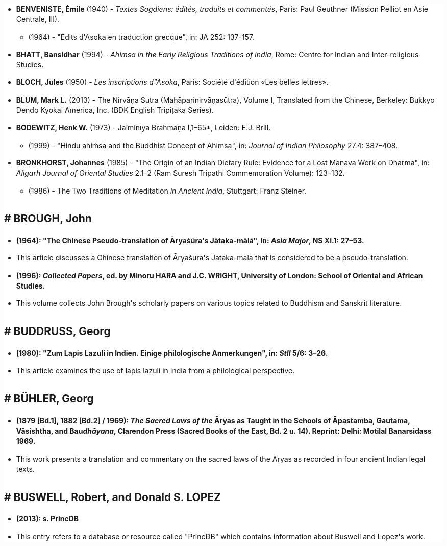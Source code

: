 * **BENVENISTE, Émile** (1940) - *Textes Sogdiens: édités, traduits et commentés*, Paris: Paul Geuthner (Mission Pelliot en Asie Centrale, III).
    - (1964) - "Édits d'Asoka en traduction grecque", in: JA 252: 137-157.

* **BHATT, Bansidhar** (1994) - *Ahimsa in the Early Religious Traditions of India*, Rome: Centre for Indian and Inter-religious Studies.
* **BLOCH, Jules** (1950) - *Les inscriptions d"Asoka*, Paris: Société d'édition «Les belles lettres».

* **BLUM, Mark L.** (2013) - The Nirvāṇa Sutra (Mahāparinirvāṇasūtra), Volume I, Translated from the Chinese, Berkeley: Bukkyo Dendo Kyokai America, Inc. (BDK English Tripiṭaka Series).
* **BODEWITZ, Henk W.** (1973) - Jaiminīya Brāhmaṇa I,1–65*, Leiden: E.J. Brill.

    - (1999) - "Hindu ahiṁsā and the Buddhist Concept of Ahimsa", in: *Journal of Indian Philosophy* 27.4: 387–408.
* **BRONKHORST, Johannes** (1985) - "The Origin of an Indian Dietary Rule: Evidence for a Lost Mānava Work on Dharma", in: *Aligarh Journal of Oriental Studies* 2.1–2 (Ram Suresh Tripathi Commemoration Volume): 123–132.
    - (1986) - The Two Traditions of Meditation *in Ancient India*, Stuttgart: Franz Steiner.

## # BROUGH, John

* **(1964): "The Chinese Pseudo-translation of Āryaśūra's Jātaka-mālā", in: *Asia Major*, NS XI.1: 27–53.**

* This article discusses a Chinese translation of Āryaśūra's Jātaka-mālā that is considered to be a pseudo-translation.

* **(1996): *Collected Papers*, ed. by Minoru HARA and J.C. WRIGHT, University of London: School of Oriental and African Studies.**

* This volume collects John Brough's scholarly papers on various topics related to Buddhism and Sanskrit literature.

## # BUDDRUSS, Georg

* **(1980): "Zum Lapis Lazuli in Indien. Einige philologische Anmerkungen", in: *StII* 5/6: 3–26.**

* This article examines the use of lapis lazuli in India from a philological perspective.

## # BÜHLER, Georg

* **(1879 [Bd.1], 1882 [Bd.2] / 1969): *The Sacred Laws of the* Āryas as Taught in the Schools of Āpastamba, Gautama, Vāsishtha, and Bau*dhāyana*, Clarendon Press (Sacred Books of the East, Bd. 2 u. 14). Reprint: Delhi: Motilal Banarsidass 1969.**

* This work presents a translation and commentary on the sacred laws of the Āryas as recorded in four ancient Indian legal texts.

## # BUSWELL, Robert, and Donald S. LOPEZ

* **(2013): s. PrincDB**

* This entry refers to a database or resource called "PrincDB" which contains information about Buswell and Lopez's work.
